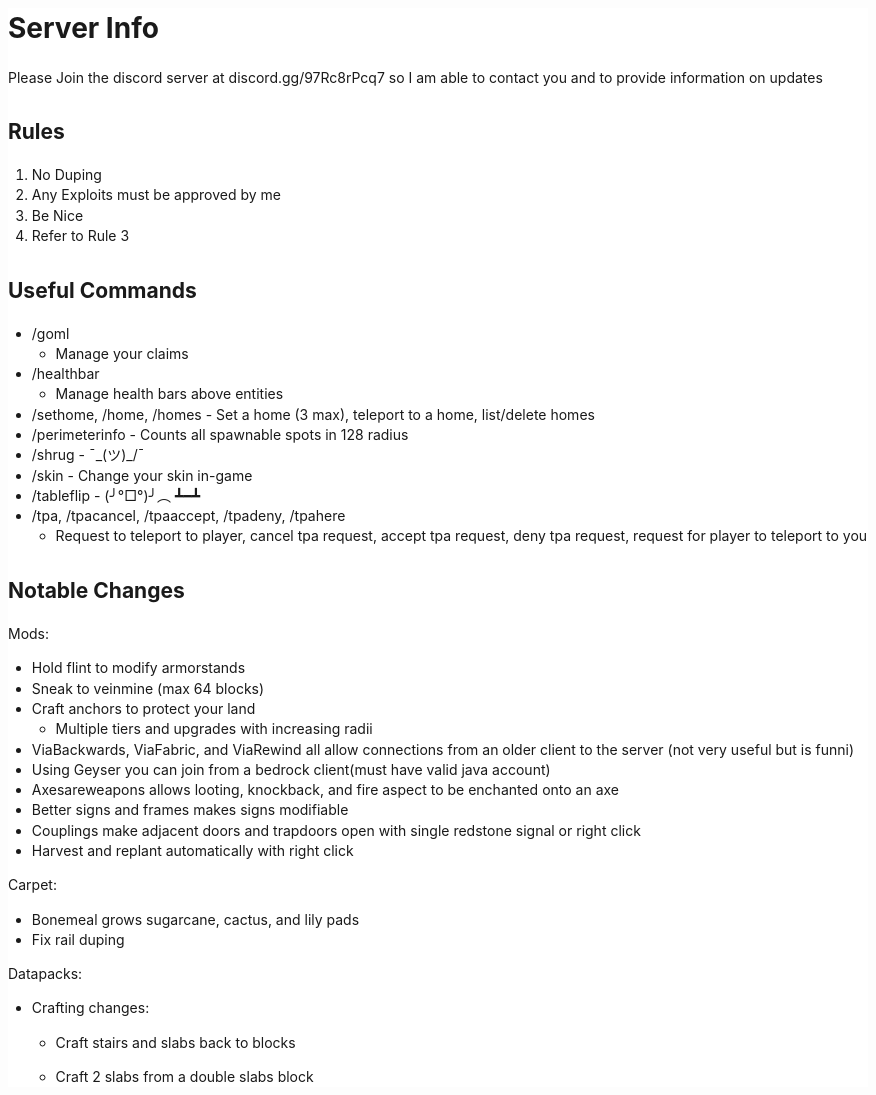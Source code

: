 # Server Info
Please Join the discord server at discord.gg/97Rc8rPcq7 so I am able to contact you and to provide information on updates


## Rules

 1. No Duping
 2. Any Exploits must be approved by me
 3. Be Nice
 4. Refer to Rule 3

## Useful Commands
- /goml
	- Manage your claims
- /healthbar 
	- Manage health bars above entities
- /sethome, /home, /homes - Set a home (3 max), teleport to a home, list/delete homes
- /perimeterinfo - Counts all spawnable spots in 128 radius
- /shrug - ¯\_(ツ)_/¯
- /skin - Change your skin in-game
- /tableflip - (╯°□°)╯︵ ┻━┻
- /tpa, /tpacancel, /tpaaccept, /tpadeny, /tpahere 
	- Request to teleport to player, cancel tpa request, accept tpa request, deny tpa request, request for player to teleport to you

## Notable Changes
Mods:
- Hold flint to modify armorstands
- Sneak to veinmine (max 64 blocks)
- Craft anchors to protect your land
  - Multiple tiers and upgrades with increasing radii
- ViaBackwards, ViaFabric, and ViaRewind all allow connections from an older client to the server (not very useful but is funni)
- Using Geyser you can join from a bedrock client(must have valid java account)
- Axesareweapons allows looting, knockback, and fire aspect to be enchanted onto an axe
- Better signs and frames makes signs modifiable
- Couplings make adjacent doors and trapdoors open with single redstone signal or right click
- Harvest and replant automatically with right click

Carpet:
- Bonemeal grows sugarcane, cactus, and lily pads
- Fix rail duping

Datapacks:  

- Crafting changes:

  - Craft stairs and slabs back to blocks

  - Craft 2 slabs from a double slabs block
